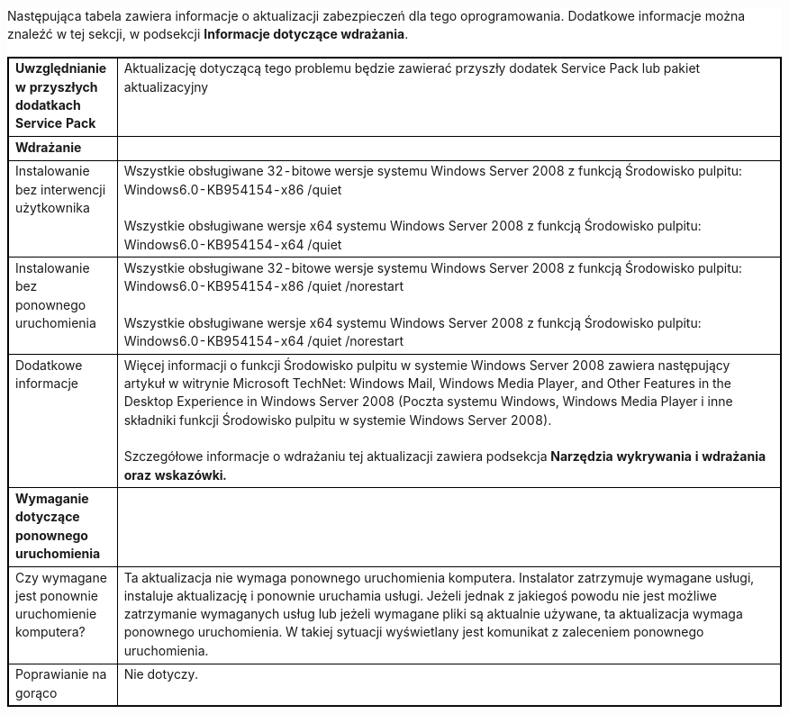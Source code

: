 Następująca tabela zawiera informacje o aktualizacji zabezpieczeń dla tego oprogramowania. Dodatkowe informacje można znaleźć w tej sekcji, w podsekcji **Informacje dotyczące wdrażania**.

 
<p> </p>
<table style="border:1px solid black;">
<tbody>
<tr class="odd">
<td style="border:1px solid black;"><strong>Uwzględnianie w przyszłych dodatkach Service Pack</strong></td>
<td style="border:1px solid black;">Aktualizację dotyczącą tego problemu będzie zawierać przyszły dodatek Service Pack lub pakiet aktualizacyjny</td>
</tr>
<tr class="even">
<td style="border:1px solid black;"><strong>Wdrażanie</strong></td>
<td style="border:1px solid black;"></td>
</tr>
<tr class="odd">
<td style="border:1px solid black;">Instalowanie bez interwencji użytkownika</td>
<td style="border:1px solid black;">Wszystkie obsługiwane 32-bitowe wersje systemu Windows Server 2008 z funkcją Środowisko pulpitu:<br />
Windows6.0-KB954154-x86 /quiet<br />
<br />
Wszystkie obsługiwane wersje x64 systemu Windows Server 2008 z funkcją Środowisko pulpitu:<br />
Windows6.0-KB954154-x64 /quiet</td>
</tr>
<tr class="even">
<td style="border:1px solid black;">Instalowanie bez ponownego uruchomienia</td>
<td style="border:1px solid black;">Wszystkie obsługiwane 32-bitowe wersje systemu Windows Server 2008 z funkcją Środowisko pulpitu:<br />
Windows6.0-KB954154-x86 /quiet /norestart<br />
<br />
Wszystkie obsługiwane wersje x64 systemu Windows Server 2008 z funkcją Środowisko pulpitu:<br />
Windows6.0-KB954154-x64 /quiet /norestart</td>
</tr>
<tr class="odd">
<td style="border:1px solid black;">Dodatkowe informacje</td>
<td style="border:1px solid black;">Więcej informacji o funkcji Środowisko pulpitu w systemie Windows Server 2008 zawiera następujący artykuł w witrynie Microsoft TechNet: Windows Mail, Windows Media Player, and Other Features in the Desktop Experience in Windows Server 2008 (Poczta systemu Windows, Windows Media Player i inne składniki funkcji Środowisko pulpitu w systemie Windows Server 2008).<br />
<br />
Szczegółowe informacje o wdrażaniu tej aktualizacji zawiera podsekcja <strong>Narzędzia wykrywania i wdrażania oraz wskazówki.</strong></td>
</tr>
<tr class="even">
<td style="border:1px solid black;"><strong>Wymaganie dotyczące ponownego uruchomienia</strong></td>
<td style="border:1px solid black;"></td>
</tr>
<tr class="odd">
<td style="border:1px solid black;">Czy wymagane jest ponownie uruchomienie komputera?</td>
<td style="border:1px solid black;">Ta aktualizacja nie wymaga ponownego uruchomienia komputera. Instalator zatrzymuje wymagane usługi, instaluje aktualizację i ponownie uruchamia usługi. Jeżeli jednak z jakiegoś powodu nie jest możliwe zatrzymanie wymaganych usług lub jeżeli wymagane pliki są aktualnie używane, ta aktualizacja wymaga ponownego uruchomienia. W takiej sytuacji wyświetlany jest komunikat z zaleceniem ponownego uruchomienia.</td>
</tr>
<tr class="even">
<td style="border:1px solid black;">Poprawianie na gorąco</td>
<td style="border:1px solid black;">Nie dotyczy.</td>
</tr>
<tr class="odd">